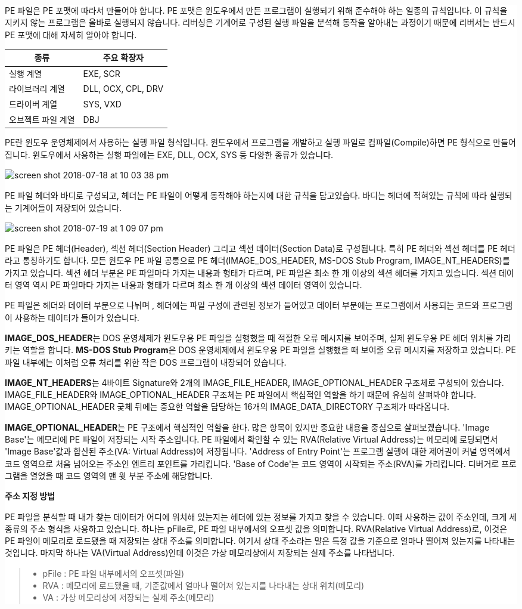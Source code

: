 PE 파일은 PE 포맷에 따라서 만들어야 합니다. PE 포맷은 윈도우에서 만든 프로그램이 실행되기 위해 준수해야 하는 일종의 규칙입니다. 이 규칙을 지키지 않는 프로그램은 올바로 실행되지 않습니다. 리버싱은 기계어로 구성된 실행 파일을 분석해 동작을 알아내는 과정이기 때문에 리버서는 반드시 PE 포맷에 대해 자세히 알아야 합니다.

| 종류               | 주요 확장자        |
| ------------------ | ------------------ |
| 실행 계열          | EXE, SCR           |
| 라이브러리 계열    | DLL, OCX, CPL, DRV |
| 드라이버 계열      | SYS, VXD           |
| 오브젝트 파일 계열 | DBJ                |

PE란 윈도우 운영체제에서 사용하는 실행 파일 형식입니다. 윈도우에서 프로그램을 개발하고 실행 파일로 컴파일(Compile)하면 PE 형식으로 만들어집니다. 윈도우에서 사용하는 실행 파일에는 EXE, DLL, OCX, SYS 등 다양한 종류가 있습니다.

<img width="1245" alt="screen shot 2018-07-18 at 10 03 38 pm" src="https://user-images.githubusercontent.com/40850499/42896432-d38a6b60-8af7-11e8-97af-4a0583d6dcaa.png">

PE 파일 헤더와 바디로 구성되고, 헤더는 PE 파일이 어떻게 동작해야 하는지에 대한 규칙을 담고있습다. 바디는 헤더에 적혀있는 규칙에 따라 실행되는 기계어들이 저장되어 있습니다.

<img width="993" alt="screen shot 2018-07-19 at 1 09 07 pm" src="https://user-images.githubusercontent.com/40850499/42921101-fca2a92e-8b54-11e8-81d9-91bd1cc6d0ea.png">

PE 파일은 PE 헤더(Header), 섹션 헤더(Section Header) 그리고 섹션 데이터(Section Data)로 구성됩니다. 특히 PE 헤더와 섹션 헤더를 PE 헤더라고 통칭하기도 합니다. 모든 윈도우 PE 파일 공통으로 PE 헤더(IMAGE_DOS_HEADER, MS-DOS Stub Program, IMAGE_NT_HEADERS)를 가지고 있습니다. 섹션 헤더 부분은 PE 파일마다 가지는 내용과 형태가 다르며, PE 파일은 최소 한 개 이상의 섹션 헤더를 가지고 있습니다. 섹션 데이터 영역 역시 PE 파일마다 가지는 내용과 형태가 다르며 최소 한 개 이상의 섹션 데이터 영역이 있습니다. 

PE 파일은 헤더와 데이터 부분으로 나뉘며 , 헤더에는 파일 구성에 관련된 정보가 들어있고 데이터 부분에는 프로그램에서 사용되는 코드와 프로그램이 사용하는 데이터가 들어가 있습니다.

**IMAGE_DOS_HEADER**는 DOS 운영체제가 윈도우용 PE 파일을 실행했을 때 적절한 오류 메시지를 보여주며, 실제 윈도우용 PE 헤더 위치를 가리키는 역할을 합니다. **MS-DOS Stub Program**은 DOS 운영체제에서 윈도우용 PE 파일을 실행했을 때 보여줄 오류 메시지를 저장하고 있습니다. PE 파일 내부에는 이처럼 오류 처리를 위한 작은 DOS 프로그램이 내장되어 있습니다.

**IMAGE_NT_HEADERS**는 4바이트 Signature와 2개의 IMAGE_FILE_HEADER, IMAGE_OPTIONAL_HEADER 구조체로 구성되어 있습니다. IMAGE_FILE_HEADER와 IMAGE_OPTIONAL_HEADER 구조체는 PE 파일에서 핵심적인 역할을 하기 때문에 유심히 살펴봐야 합니다.  IMAGE_OPTIONAL_HEADER 궂체 뒤에는 중요한 역할을 담당하는 16개의 IMAGE_DATA_DIRECTORY 구조체가 따라옵니다.

**IMAGE_OPTIONAL_HEADER**는 PE 구조에서 핵심적인 역할을 한다. 많은 항목이 있지만 중요한 내용을 중심으로 살펴보겠습니다. 'Image Base'는 메모리에 PE 파일이 저장되는 시작 주소입니다. PE 파일에서 확인할 수 있는 RVA(Relative Virtual Address)는 메모리에 로딩되면서 'Image Base'값과 합산된 주소(VA: Virtual Address)에 저장됩니다. 'Address of Entry Point'는 프로그램 실행에 대한 제어권이 커널 영역에서 코드 영역으로 처음 넘어오는 주소인 엔트리 포인트를 가리킵니다. 'Base of Code'는 코드 영역이 시작되는 주소(RVA)를 가리킵니다. 디버거로 프로그램을 열었을 때 코드 영역의 맨 윗 부분 주소에 해당합니다.



**주소 지정 방법**

PE 파일을 분석할 때 내가 찾는 데이터가 어디에 위치해 있는지는 헤더에 있는 정보를 가지고 찾을 수 있습니다. 이때 사용하는 값이 주소인데, 크게 세 종류의 주소 형식을 사용하고 있습니다. 하나는 pFile로, PE 파일 내부에서의 오프셋 값을 의미합니다. RVA(Relative Virtual Address)로, 이것은 PE 파일이 메모리로 로드됐을 때 저장되는 상대 주소를 의미합니다. 여기서 상대 주소라는 말은 특정 값을 기준으로 얼마나 떨어져 있는지를 나타내는 것입니다. 마지막 하나는 VA(Virtual Address)인데 이것은 가상 메모리상에서 저장되는 실제 주소를 나타냅니다.

> - pFile : PE 파일 내부에서의 오프셋(파일)
> - RVA : 메모리에 로드됐을 때, 기준값에서 얼마나 떨어져 있는지를 나타내는 상대 위치(메모리)
> - VA : 가상 메모리상에 저장되는 실제 주소(메모리)
